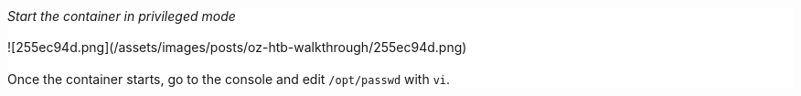 </a>

_Start the container in privileged mode_

<a class="image-popup">
![255ec94d.png](/assets/images/posts/oz-htb-walkthrough/255ec94d.png)
</a>

Once the container starts, go to the console and edit `/opt/passwd` with `vi`.

<a class="image-popup">